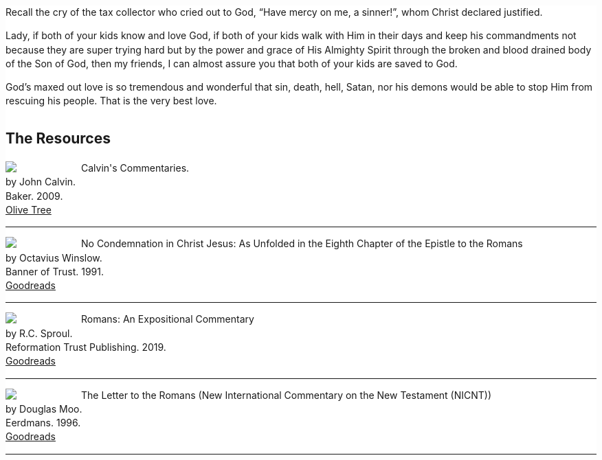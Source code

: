 Recall the cry of the tax collector who cried out to God, “Have mercy on me, a sinner!”, whom Christ declared justified.

Lady, if both of your kids know and love God, if both of your kids walk with Him in their days and keep his commandments not because they are super trying hard but by the power and grace of His Almighty Spirit through the broken and blood drained body of the Son of God, then my friends, I can almost assure you that both of your kids are saved to God.

God’s maxed out love is so tremendous and wonderful that sin, death, hell, Satan, nor his demons would be able to stop Him from rescuing his people. That is the very best love.

## The Resources

<p style="clear:both;">

<img src="/images/resources/commentary-calvin-set.png" align="left" width="100" style="padding-right: 10px" />Calvin's Commentaries.  
by John Calvin.  
Baker. 2009.  
[Olive Tree](https://www.olivetree.com/store/product.php?productid=17517)

<p style="clear:both;">

---

<img src="/images/resources/book-no-condemnation-winslow.jpg" align="left" width="100" style="padding-right: 10px" />No Condemnation in Christ Jesus: As Unfolded in the Eighth Chapter of the Epistle to the Romans  
by Octavius Winslow.  
Banner of Trust. 1991.  
[Goodreads](https://www.goodreads.com/book/show/4011534-no-condemnation-in-christ-jesus?ac=1&from_search=true&qid=K1waoHAVw7&rank=1)

<p style="clear:both;">

---

<img src="/images/resources/commentary-romans-sproul.jpg" align="left" width="100" style="padding-right: 10px" />Romans: An Expositional Commentary  
by R.C. Sproul.  
Reformation Trust Publishing. 2019.  
[Goodreads](https://www.goodreads.com/book/show/6468546-romans?ac=1&from_search=true&qid=xl3x8afdFN&rank=2)

<p style="clear:both;">

---

<img src="/images/resources/commentary-romans-moo.jpg" align="left" width="100" style="padding-right: 10px" />The Letter to the Romans (New International Commentary on the New Testament (NICNT))  
by Douglas Moo.    
Eerdmans. 1996.  
[Goodreads](https://www.goodreads.com/book/show/48640436-the-letter-to-the-romans-new-international-commentary-on-the-new-testam?ac=1&from_search=true&qid=K0oRkdrYXP&rank=1)

<p style="clear:both;">

---
